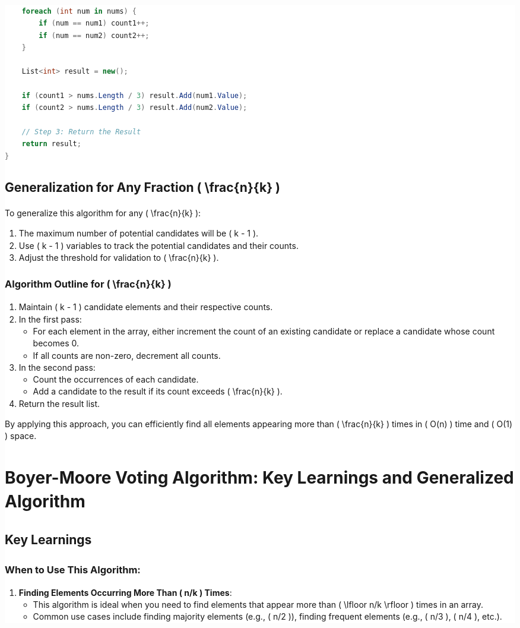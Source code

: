 ```csharp
    foreach (int num in nums) {
        if (num == num1) count1++;
        if (num == num2) count2++;
    }

    List<int> result = new();

    if (count1 > nums.Length / 3) result.Add(num1.Value);
    if (count2 > nums.Length / 3) result.Add(num2.Value);

    // Step 3: Return the Result
    return result;
}
```

## Generalization for Any Fraction \( \frac{n}{k} \)

To generalize this algorithm for any \( \frac{n}{k} \):

1. The maximum number of potential candidates will be \( k - 1 \).
2. Use \( k - 1 \) variables to track the potential candidates and their counts.
3. Adjust the threshold for validation to \( \frac{n}{k} \).

### Algorithm Outline for \( \frac{n}{k} \)
1. Maintain \( k - 1 \) candidate elements and their respective counts.
2. In the first pass:
    - For each element in the array, either increment the count of an existing candidate or replace a candidate whose count becomes 0.
    - If all counts are non-zero, decrement all counts.
3. In the second pass:
    - Count the occurrences of each candidate.
    - Add a candidate to the result if its count exceeds \( \frac{n}{k} \).
4. Return the result list.

By applying this approach, you can efficiently find all elements appearing more than \( \frac{n}{k} \) times in \( O(n) \) time and \( O(1) \) space.



# Boyer-Moore Voting Algorithm: Key Learnings and Generalized Algorithm

## Key Learnings

### When to Use This Algorithm:
1. **Finding Elements Occurring More Than \( n/k \) Times**:
   - This algorithm is ideal when you need to find elements that appear more than \( \lfloor n/k \rfloor \) times in an array.
   - Common use cases include finding majority elements (e.g., \( n/2 \)), finding frequent elements (e.g., \( n/3 \), \( n/4 \), etc.).
